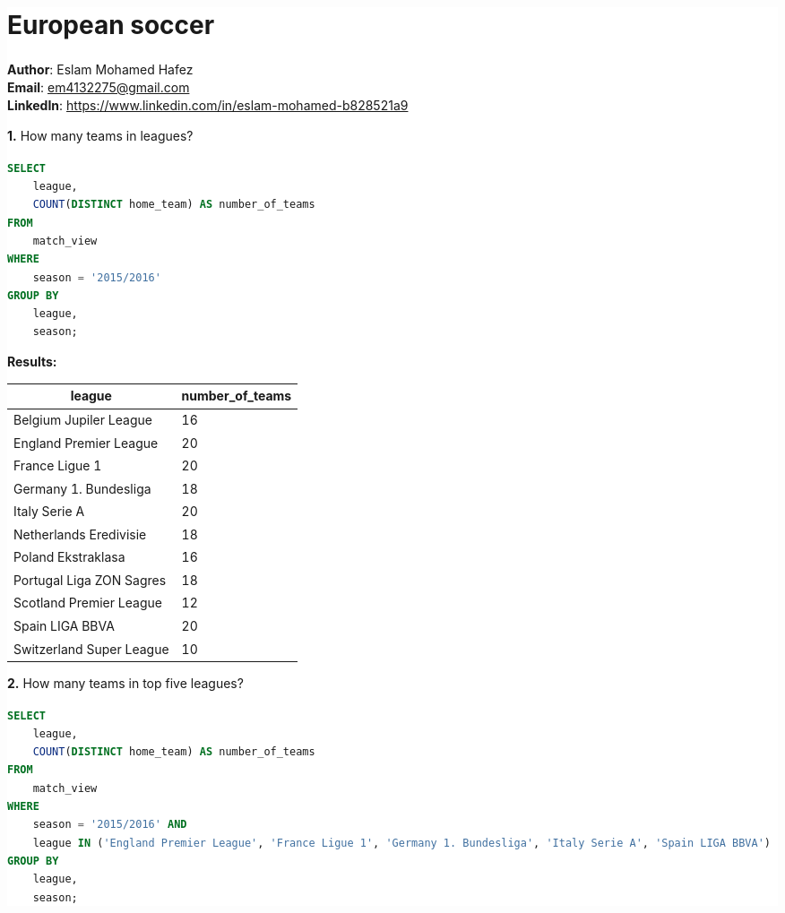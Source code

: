 # European soccer

**Author**: Eslam Mohamed Hafez <br>
**Email**: em4132275@gmail.com <br>
**LinkedIn**: https://www.linkedin.com/in/eslam-mohamed-b828521a9

**1.** How many teams in leagues?

````sql
SELECT
    league,
    COUNT(DISTINCT home_team) AS number_of_teams
FROM
    match_view
WHERE
    season = '2015/2016'
GROUP BY
    league,
    season;
````

**Results:**

| league                   | number_of_teams |
|--------------------------|-----------------|
| Belgium Jupiler League   | 16              |
| England Premier League   | 20              |
| France Ligue 1           | 20              |
| Germany 1. Bundesliga    | 18              |
| Italy Serie A            | 20              |
| Netherlands Eredivisie   | 18              |
| Poland Ekstraklasa       | 16              |
| Portugal Liga ZON Sagres | 18              |
| Scotland Premier League  | 12              |
| Spain LIGA BBVA          | 20              |
| Switzerland Super League | 10              |

**2.** How many teams in top five leagues?

````sql
SELECT
    league,
    COUNT(DISTINCT home_team) AS number_of_teams
FROM
    match_view
WHERE
    season = '2015/2016' AND
    league IN ('England Premier League', 'France Ligue 1', 'Germany 1. Bundesliga', 'Italy Serie A', 'Spain LIGA BBVA')
GROUP BY
    league,
    season;
````

